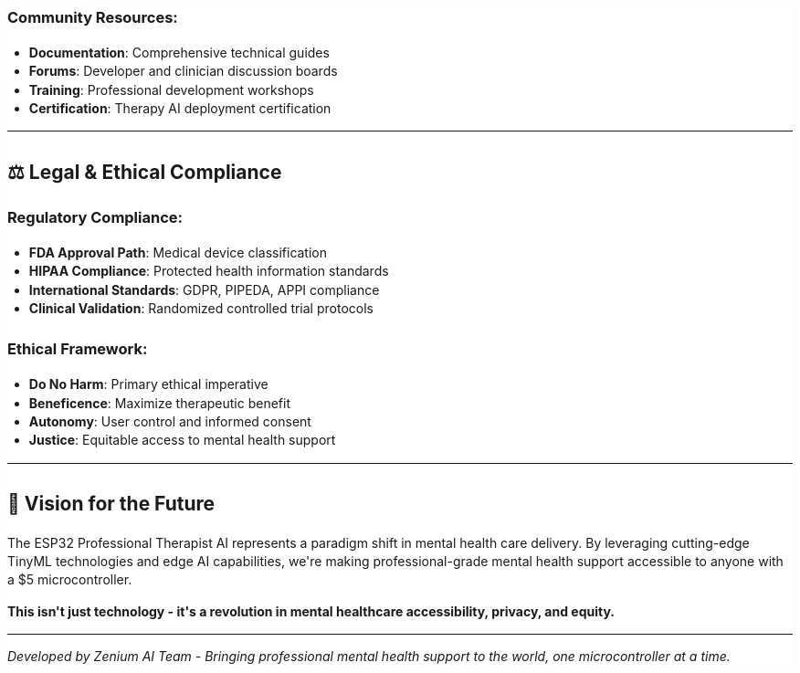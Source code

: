 ### **Community Resources:**
- **Documentation**: Comprehensive technical guides
- **Forums**: Developer and clinician discussion boards
- **Training**: Professional development workshops
- **Certification**: Therapy AI deployment certification

---

## ⚖️ **Legal & Ethical Compliance**

### **Regulatory Compliance:**
- **FDA Approval Path**: Medical device classification
- **HIPAA Compliance**: Protected health information standards
- **International Standards**: GDPR, PIPEDA, APPI compliance
- **Clinical Validation**: Randomized controlled trial protocols

### **Ethical Framework:**
- **Do No Harm**: Primary ethical imperative
- **Beneficence**: Maximize therapeutic benefit
- **Autonomy**: User control and informed consent
- **Justice**: Equitable access to mental health support

---

## 🌟 **Vision for the Future**

The ESP32 Professional Therapist AI represents a paradigm shift in mental health care delivery. By leveraging cutting-edge TinyML technologies and edge AI capabilities, we're making professional-grade mental health support accessible to anyone with a $5 microcontroller.

**This isn't just technology - it's a revolution in mental healthcare accessibility, privacy, and equity.**

---

*Developed by Zenium AI Team - Bringing professional mental health support to the world, one microcontroller at a time.*